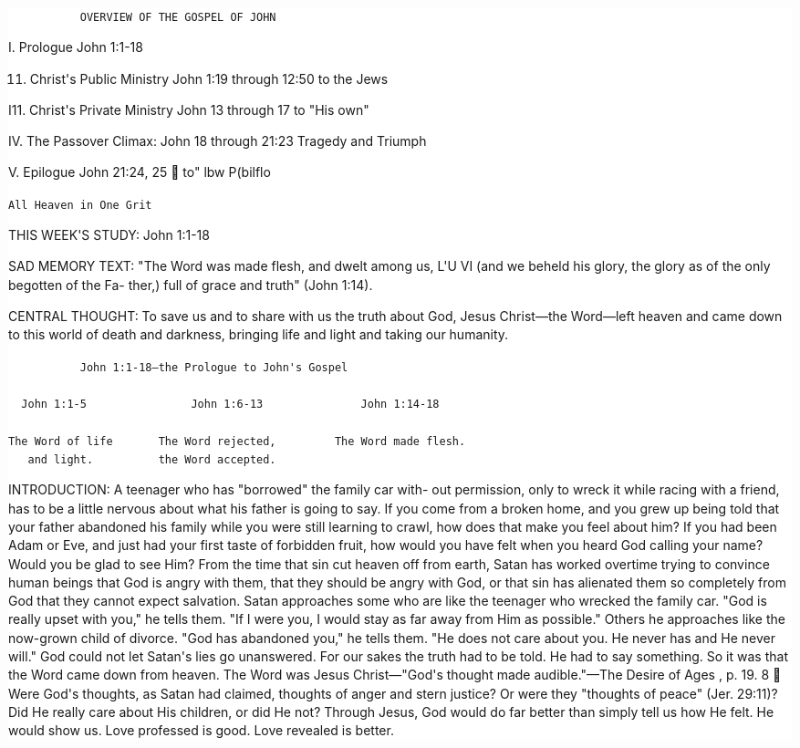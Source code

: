 


               OVERVIEW OF THE GOSPEL OF JOHN

 I. Prologue                           John 1:1-18

11. Christ's Public Ministry           John 1:19 through 12:50
      to the Jews

I11. Christ's Private Ministry         John 13 through 17
       to "His own"

IV. The Passover Climax:               John 18 through 21:23
    Tragedy and Triumph

 V. Epilogue                           John 21:24, 25
                                     to"
                                                           lbw P(bilflo




    All Heaven in One Grit
THIS WEEK'S STUDY: John 1:1-18

SAD    MEMORY TEXT: "The Word was made flesh, and dwelt among us,
L'U
  VI (and we beheld his glory, the glory as of the only begotten of the Fa-
       ther,) full of grace and truth" (John 1:14).

CENTRAL THOUGHT: To save us and to share with us the truth about
God, Jesus Christ—the Word—left heaven and came down to this world
of death and darkness, bringing life and light and taking our humanity.



               John 1:1-18—the Prologue to John's Gospel

      John 1:1-5                John 1:6-13               John 1:14-18

    The Word of life       The Word rejected,         The Word made flesh.
       and light.          the Word accepted.

INTRODUCTION: A teenager who has "borrowed" the family car with-
out permission, only to wreck it while racing with a friend, has to be a
little nervous about what his father is going to say.
    If you come from a broken home, and you grew up being told that your
father abandoned his family while you were still learning to crawl, how
does that make you feel about him?
    If you had been Adam or Eve, and just had your first taste of forbidden
fruit, how would you have felt when you heard God calling your name?
Would you be glad to see Him?
   From the time that sin cut heaven off from earth, Satan has worked
overtime trying to convince human beings that God is angry with them,
that they should be angry with God, or that sin has alienated them so
completely from God that they cannot expect salvation.
   Satan approaches some who are like the teenager who wrecked the
family car. "God is really upset with you," he tells them. "If I were you,
I would stay as far away from Him as possible."
   Others he approaches like the now-grown child of divorce. "God has
abandoned you," he tells them. "He does not care about you. He never
has and He never will."
   God could not let Satan's lies go unanswered. For our sakes the truth
had to be told. He had to say something. So it was that the Word came
down from heaven. The Word was Jesus Christ—"God's thought made
audible."—The Desire of Ages , p. 19.
8
  Were God's thoughts, as Satan had claimed, thoughts of anger and
stern justice? Or were they "thoughts of peace" (Jer. 29:11)? Did He
really care about His children, or did He not? Through Jesus, God would
do far better than simply tell us how He felt. He would show us. Love
professed is good. Love revealed is better.